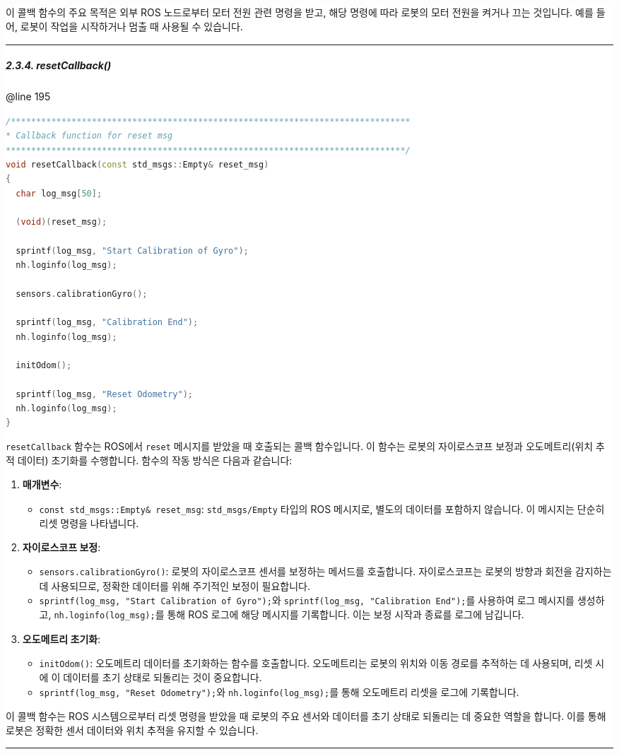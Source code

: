 이 콜백 함수의 주요 목적은 외부 ROS 노드로부터 모터 전원 관련 명령을 받고, 해당 명령에 따라 로봇의 모터 전원을 켜거나 끄는 것입니다. 예를 들어, 로봇이 작업을 시작하거나 멈출 때 사용될 수 있습니다.

---

##### 2.3.4. *reset*Callback()
@line 195
``` ino
/*******************************************************************************
* Callback function for reset msg
*******************************************************************************/
void resetCallback(const std_msgs::Empty& reset_msg)
{ 
  char log_msg[50];

  (void)(reset_msg);

  sprintf(log_msg, "Start Calibration of Gyro");
  nh.loginfo(log_msg);

  sensors.calibrationGyro();

  sprintf(log_msg, "Calibration End");
  nh.loginfo(log_msg);

  initOdom();

  sprintf(log_msg, "Reset Odometry");
  nh.loginfo(log_msg);  
}
```

`resetCallback` 함수는 ROS에서 `reset` 메시지를 받았을 때 호출되는 콜백 함수입니다. 이 함수는 로봇의 자이로스코프 보정과 오도메트리(위치 추적 데이터) 초기화를 수행합니다. 함수의 작동 방식은 다음과 같습니다:

1. **매개변수**:
   - `const std_msgs::Empty& reset_msg`: `std_msgs/Empty` 타입의 ROS 메시지로, 별도의 데이터를 포함하지 않습니다. 이 메시지는 단순히 리셋 명령을 나타냅니다.

2. **자이로스코프 보정**:
   - `sensors.calibrationGyro()`: 로봇의 자이로스코프 센서를 보정하는 메서드를 호출합니다. 자이로스코프는 로봇의 방향과 회전을 감지하는 데 사용되므로, 정확한 데이터를 위해 주기적인 보정이 필요합니다.
   - `sprintf(log_msg, "Start Calibration of Gyro");`와 `sprintf(log_msg, "Calibration End");`를 사용하여 로그 메시지를 생성하고, `nh.loginfo(log_msg);`를 통해 ROS 로그에 해당 메시지를 기록합니다. 이는 보정 시작과 종료를 로그에 남깁니다.

3. **오도메트리 초기화**:
   - `initOdom()`: 오도메트리 데이터를 초기화하는 함수를 호출합니다. 오도메트리는 로봇의 위치와 이동 경로를 추적하는 데 사용되며, 리셋 시에 이 데이터를 초기 상태로 되돌리는 것이 중요합니다.
   - `sprintf(log_msg, "Reset Odometry");`와 `nh.loginfo(log_msg);`를 통해 오도메트리 리셋을 로그에 기록합니다.

이 콜백 함수는 ROS 시스템으로부터 리셋 명령을 받았을 때 로봇의 주요 센서와 데이터를 초기 상태로 되돌리는 데 중요한 역할을 합니다. 이를 통해 로봇은 정확한 센서 데이터와 위치 추적을 유지할 수 있습니다.

---
